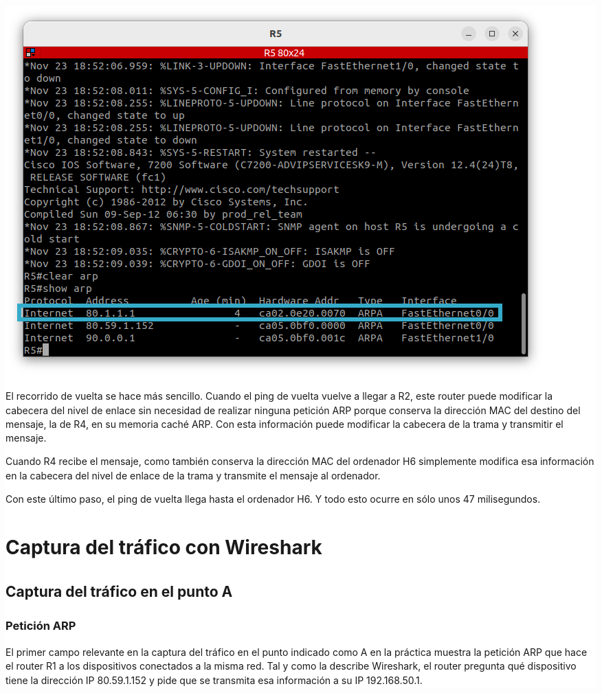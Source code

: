 ![](/assets/img/redes/practica5/img8.png)

El recorrido de vuelta se hace más sencillo. Cuando el ping de vuelta vuelve a llegar a R2, este router puede modificar la cabecera del nivel de enlace sin necesidad de realizar ninguna petición ARP porque conserva la dirección MAC del destino del mensaje, la de R4, en su memoria caché ARP. Con esta información puede modificar la cabecera de la trama y transmitir el mensaje.

Cuando R4 recibe el mensaje, como también conserva la dirección MAC del ordenador H6 simplemente modifica esa información en la cabecera del nivel de enlace de la trama y transmite el mensaje al ordenador.

Con este último paso, el ping de vuelta llega hasta el ordenador H6. Y todo esto ocurre en sólo unos 47 milisegundos.

# Captura del tráfico con Wireshark

## Captura del tráfico en el punto A

### Petición ARP

El primer campo relevante en la captura del tráfico en el punto indicado como A en la práctica muestra la petición ARP que hace el router R1 a los dispositivos conectados a la misma red. Tal y como la describe Wireshark, el router pregunta qué dispositivo tiene la dirección IP 80.59.1.152 y pide que se transmita esa información a su IP 192.168.50.1.
